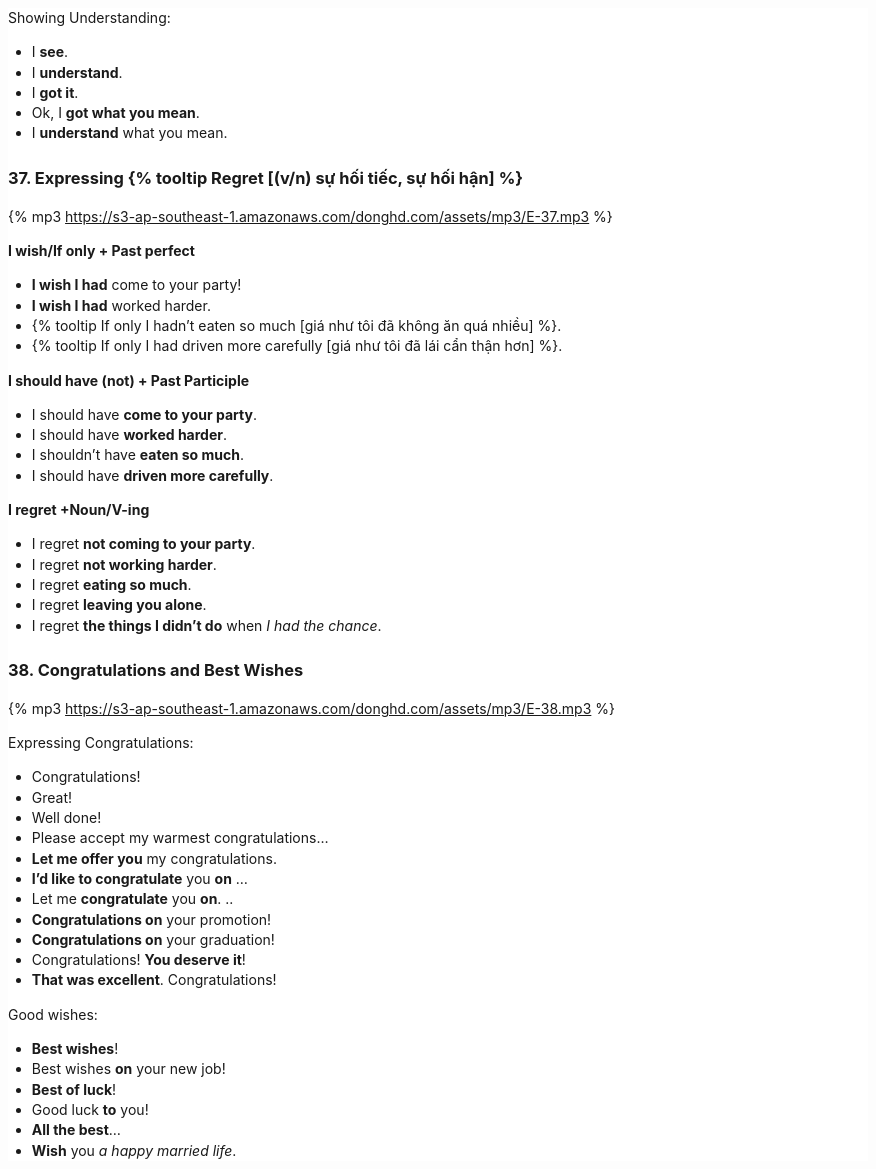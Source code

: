 Showing Understanding:
- I **see**.
- I **understand**.
- I **got it**.
- Ok, I **got what you mean**.
- I **understand** what you mean.

### 37. Expressing {% tooltip Regret [(v/n) sự hối tiếc, sự hối hận] %}

{% mp3 https://s3-ap-southeast-1.amazonaws.com/donghd.com/assets/mp3/E-37.mp3 %}

**I wish/If only + Past perfect**
- **I wish I had** come to your party!
- **I wish I had** worked harder.
- {% tooltip If only I hadn’t eaten so much [giá như tôi đã không ăn quá nhiều] %}.
- {% tooltip If only I had driven more carefully [giá như tôi đã lái cẩn thận hơn] %}.

**I should have (not) + Past Participle**
- I should have **come to your party**.
- I should have **worked harder**.
- I shouldn’t have **eaten so much**.
- I should have **driven more carefully**.

**I regret +Noun/V-ing**
- I regret **not coming to your party**.
- I regret **not working harder**.
- I regret **eating so much**.
- I regret **leaving you alone**.
- I regret **the things I didn’t do** when *I had the chance*.

### 38. Congratulations and Best Wishes

{% mp3 https://s3-ap-southeast-1.amazonaws.com/donghd.com/assets/mp3/E-38.mp3 %}

Expressing Congratulations:
- Congratulations!
- Great!
- Well done!
- Please accept my warmest congratulations…
- **Let me offer you** my congratulations.
- **I’d like to congratulate** you **on** …
- Let me **congratulate** you **on**. ..
- **Congratulations on** your promotion!
- **Congratulations on** your graduation!
- Congratulations! **You deserve it**!
- **That was excellent**. Congratulations!

Good wishes:
- **Best wishes**!
- Best wishes **on** your new job!
- **Best of luck**!
- Good luck **to** you!
- **All the best**…
- **Wish** you *a happy married life*.
